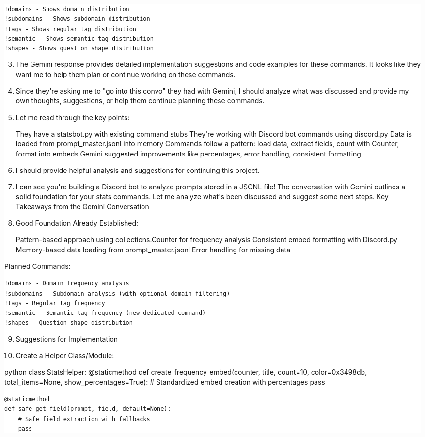     !domains - Shows domain distribution
    !subdomains - Shows subdomain distribution
    !tags - Shows regular tag distribution
    !semantic - Shows semantic tag distribution
    !shapes - Shows question shape distribution

3. The Gemini response provides detailed implementation suggestions and code examples for these commands. It looks like they want me to help them plan or continue working on these commands.

4. Since they're asking me to "go into this convo" they had with Gemini, I should analyze what was discussed and provide my own thoughts, suggestions, or help them continue planning these commands.

5. Let me read through the key points:

    They have a statsbot.py with existing command stubs
    They're working with Discord bot commands using discord.py
    Data is loaded from prompt_master.jsonl into memory
    Commands follow a pattern: load data, extract fields, count with Counter, format into embeds
    Gemini suggested improvements like percentages, error handling, consistent formatting

6. I should provide helpful analysis and suggestions for continuing this project.

7. I can see you're building a Discord bot to analyze prompts stored in a JSONL file! The conversation with Gemini outlines a solid foundation for your stats commands. Let me analyze what's been discussed and suggest some next steps.
Key Takeaways from the Gemini Conversation

8. Good Foundation Already Established:

    Pattern-based approach using collections.Counter for frequency analysis
    Consistent embed formatting with Discord.py
    Memory-based data loading from prompt_master.jsonl
    Error handling for missing data

Planned Commands:

    !domains - Domain frequency analysis
    !subdomains - Subdomain analysis (with optional domain filtering)
    !tags - Regular tag frequency
    !semantic - Semantic tag frequency (new dedicated command)
    !shapes - Question shape distribution

9. Suggestions for Implementation

10. Create a Helper Class/Module:

python
class StatsHelper:
    @staticmethod
    def create_frequency_embed(counter, title, count=10, color=0x3498db,
                              total_items=None, show_percentages=True):
        # Standardized embed creation with percentages
        pass

    @staticmethod
    def safe_get_field(prompt, field, default=None):
        # Safe field extraction with fallbacks
        pass
